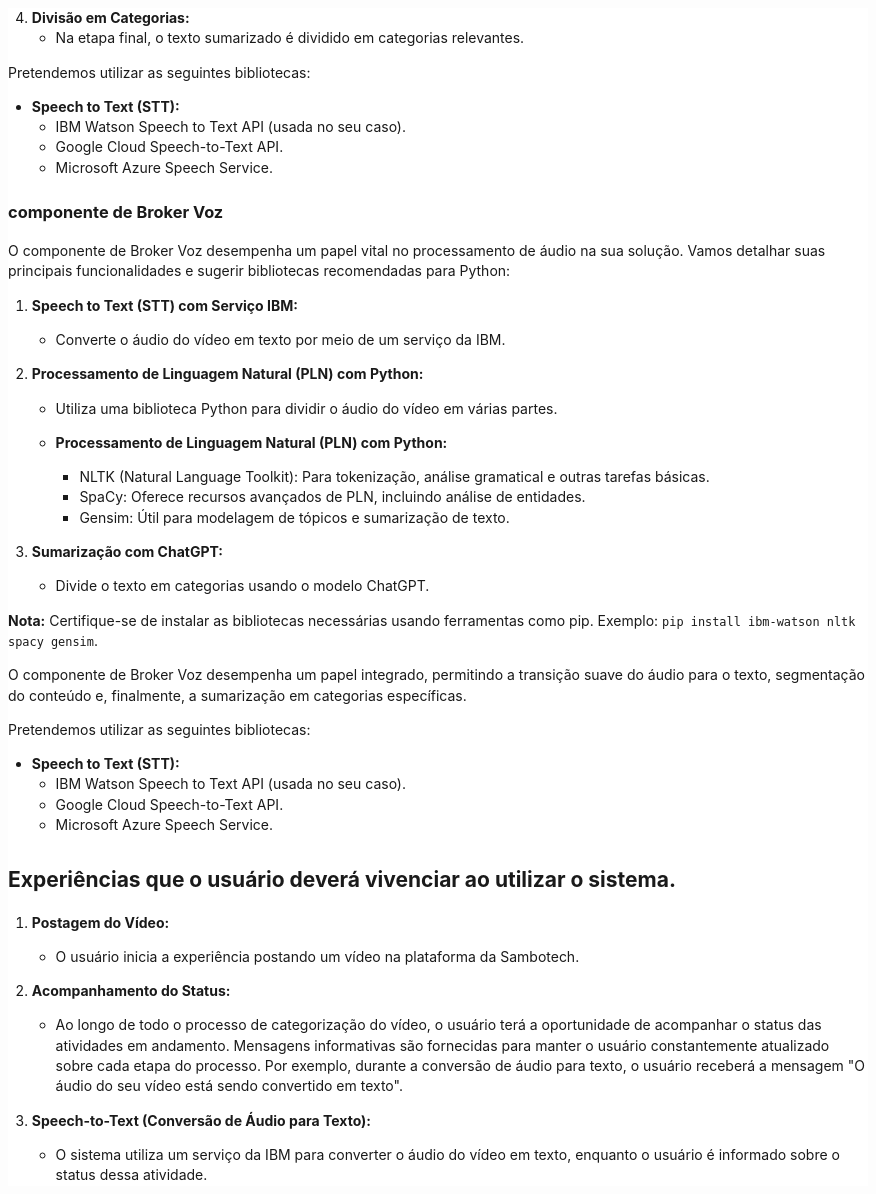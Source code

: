 4. **Divisão em Categorias:**
   - Na etapa final, o texto sumarizado é dividido em categorias relevantes.

Pretendemos utilizar as seguintes bibliotecas: 
   - **Speech to Text (STT):**
     - IBM Watson Speech to Text API (usada no seu caso).
     - Google Cloud Speech-to-Text API.
     - Microsoft Azure Speech Service.

### componente de Broker Voz

O componente de Broker Voz desempenha um papel vital no processamento de áudio na sua solução. Vamos detalhar suas principais funcionalidades e sugerir bibliotecas recomendadas para Python:

1. **Speech to Text (STT) com Serviço IBM:**
   - Converte o áudio do vídeo em texto por meio de um serviço da IBM.

2. **Processamento de Linguagem Natural (PLN) com Python:**
   - Utiliza uma biblioteca Python para dividir o áudio do vídeo em várias partes.

   - **Processamento de Linguagem Natural (PLN) com Python:**
     - NLTK (Natural Language Toolkit): Para tokenização, análise gramatical e outras tarefas básicas.
     - SpaCy: Oferece recursos avançados de PLN, incluindo análise de entidades.
     - Gensim: Útil para modelagem de tópicos e sumarização de texto.

3. **Sumarização com ChatGPT:**
   - Divide o texto em categorias usando o modelo ChatGPT.

**Nota:** Certifique-se de instalar as bibliotecas necessárias usando ferramentas como pip. Exemplo: `pip install ibm-watson nltk spacy gensim`.

O componente de Broker Voz desempenha um papel integrado, permitindo a transição suave do áudio para o texto, segmentação do conteúdo e, finalmente, a sumarização em categorias específicas.

Pretendemos utilizar as seguintes bibliotecas: 
   - **Speech to Text (STT):**
     - IBM Watson Speech to Text API (usada no seu caso).
     - Google Cloud Speech-to-Text API.
     - Microsoft Azure Speech Service.
    

## Experiências que o usuário deverá vivenciar ao utilizar o sistema.

1. **Postagem do Vídeo:**
   - O usuário inicia a experiência postando um vídeo na plataforma da Sambotech.

2. **Acompanhamento do Status:**
   - Ao longo de todo o processo de categorização do vídeo, o usuário terá a oportunidade de acompanhar o status das atividades em andamento. Mensagens informativas são fornecidas para manter o usuário constantemente atualizado sobre cada etapa do processo. Por exemplo, durante a conversão de áudio para texto, o usuário receberá a mensagem "O áudio do seu vídeo está sendo convertido em texto".

3. **Speech-to-Text (Conversão de Áudio para Texto):**
   - O sistema utiliza um serviço da IBM para converter o áudio do vídeo em texto, enquanto o usuário é informado sobre o status dessa atividade.

